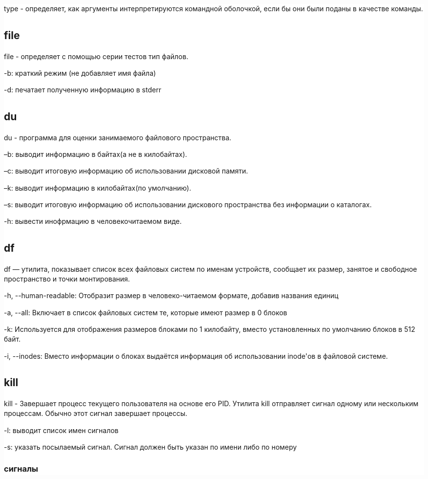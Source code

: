 type - определяет, как аргументы интерпретируются командной оболочкой,
если бы они были поданы в качестве команды.

## file

file - определяет с помощью серии тестов тип файлов.

-b: краткий режим (не добавляет имя файла)

-d: печатает полученную информацию в stderr

## du

du - программа для оценки занимаемого файлового пространства. 

–b:  выводит информацию в байтах(а не в килобайтах).

–c:  выводит итоговую информацию об использовании дисковой памяти.

–k:  выводит информацию в килобайтах(по умолчанию).

–s:  выводит итоговую информацию об использовании дискового пространства без информации о каталогах.

-h:  вывести инофрмацию в человекочитаемом виде.

## df

df — утилита, показывает список всех файловых систем по именам устройств, сообщает их размер, занятое и свободное пространство и точки монтирования.

-h, --human-readable: 
Отобразит размер в человеко-читаемом формате, добавив названия единиц

-a, --all:
Включает в список файловых систем те, которые имеют размер в 0 блоков

-k:
Используется для отображения размеров блоками по 1 килобайту, вместо установленных по умолчанию блоков в 512 байт.

-i, --inodes: 
Вместо информации о блоках выдаётся информация об использовании inode'ов в файловой системе.

## kill

kill - Завершает процесс текущего пользователя на основе его PID. Утилита kill
отправляет сигнал одному или нескольким процессам. Обычно этот сигнал
завершает процессы.

-l: выводит список имен сигналов

-s: указать посылаемый сигнал. Сигнал должен быть указан по имени либо
по номеру

### сигналы
